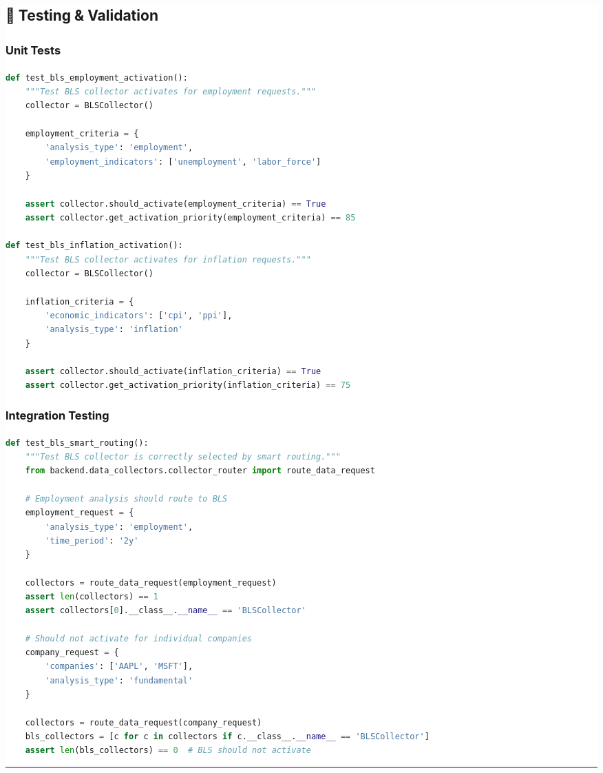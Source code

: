 
## 🧪 Testing & Validation

### Unit Tests

```python
def test_bls_employment_activation():
    """Test BLS collector activates for employment requests."""
    collector = BLSCollector()
    
    employment_criteria = {
        'analysis_type': 'employment',
        'employment_indicators': ['unemployment', 'labor_force']
    }
    
    assert collector.should_activate(employment_criteria) == True
    assert collector.get_activation_priority(employment_criteria) == 85

def test_bls_inflation_activation():
    """Test BLS collector activates for inflation requests."""
    collector = BLSCollector()
    
    inflation_criteria = {
        'economic_indicators': ['cpi', 'ppi'],
        'analysis_type': 'inflation'
    }
    
    assert collector.should_activate(inflation_criteria) == True
    assert collector.get_activation_priority(inflation_criteria) == 75
```

### Integration Testing

```python
def test_bls_smart_routing():
    """Test BLS collector is correctly selected by smart routing."""
    from backend.data_collectors.collector_router import route_data_request
    
    # Employment analysis should route to BLS
    employment_request = {
        'analysis_type': 'employment',
        'time_period': '2y'
    }
    
    collectors = route_data_request(employment_request)
    assert len(collectors) == 1
    assert collectors[0].__class__.__name__ == 'BLSCollector'
    
    # Should not activate for individual companies
    company_request = {
        'companies': ['AAPL', 'MSFT'],
        'analysis_type': 'fundamental'
    }
    
    collectors = route_data_request(company_request)
    bls_collectors = [c for c in collectors if c.__class__.__name__ == 'BLSCollector']
    assert len(bls_collectors) == 0  # BLS should not activate
```

---